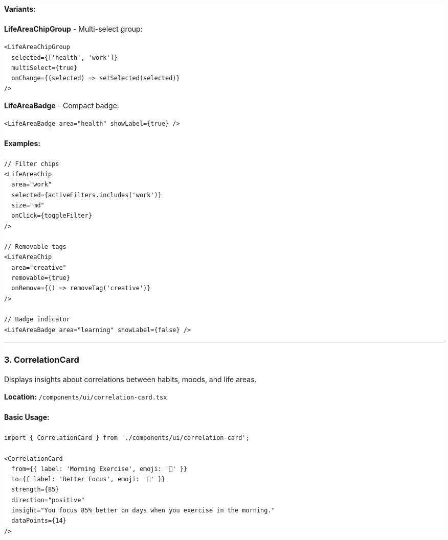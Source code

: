 #### Variants:

**LifeAreaChipGroup** - Multi-select group:
```tsx
<LifeAreaChipGroup
  selected={['health', 'work']}
  multiSelect={true}
  onChange={(selected) => setSelected(selected)}
/>
```

**LifeAreaBadge** - Compact badge:
```tsx
<LifeAreaBadge area="health" showLabel={true} />
```

#### Examples:
```tsx
// Filter chips
<LifeAreaChip
  area="work"
  selected={activeFilters.includes('work')}
  size="md"
  onClick={toggleFilter}
/>

// Removable tags
<LifeAreaChip
  area="creative"
  removable={true}
  onRemove={() => removeTag('creative')}
/>

// Badge indicator
<LifeAreaBadge area="learning" showLabel={false} />
```

---

### 3. **CorrelationCard**

Displays insights about correlations between habits, moods, and life areas.

**Location:** `/components/ui/correlation-card.tsx`

#### Basic Usage:
```tsx
import { CorrelationCard } from './components/ui/correlation-card';

<CorrelationCard
  from={{ label: 'Morning Exercise', emoji: '🏃' }}
  to={{ label: 'Better Focus', emoji: '🎯' }}
  strength={85}
  direction="positive"
  insight="You focus 85% better on days when you exercise in the morning."
  dataPoints={14}
/>
```
